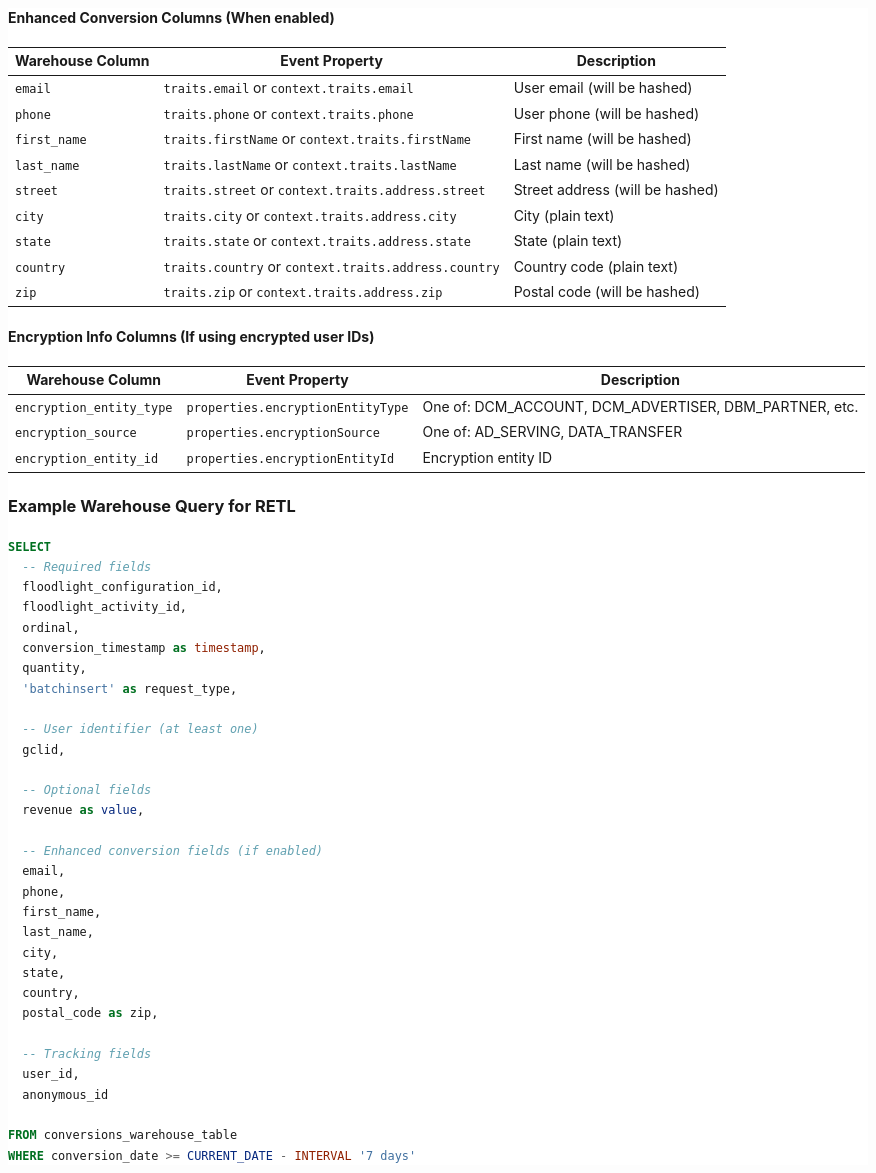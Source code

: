 #### Enhanced Conversion Columns (When enabled)

| Warehouse Column | Event Property | Description |
|-----------------|----------------|-------------|
| `email` | `traits.email` or `context.traits.email` | User email (will be hashed) |
| `phone` | `traits.phone` or `context.traits.phone` | User phone (will be hashed) |
| `first_name` | `traits.firstName` or `context.traits.firstName` | First name (will be hashed) |
| `last_name` | `traits.lastName` or `context.traits.lastName` | Last name (will be hashed) |
| `street` | `traits.street` or `context.traits.address.street` | Street address (will be hashed) |
| `city` | `traits.city` or `context.traits.address.city` | City (plain text) |
| `state` | `traits.state` or `context.traits.address.state` | State (plain text) |
| `country` | `traits.country` or `context.traits.address.country` | Country code (plain text) |
| `zip` | `traits.zip` or `context.traits.address.zip` | Postal code (will be hashed) |

#### Encryption Info Columns (If using encrypted user IDs)

| Warehouse Column | Event Property | Description |
|-----------------|----------------|-------------|
| `encryption_entity_type` | `properties.encryptionEntityType` | One of: DCM_ACCOUNT, DCM_ADVERTISER, DBM_PARTNER, etc. |
| `encryption_source` | `properties.encryptionSource` | One of: AD_SERVING, DATA_TRANSFER |
| `encryption_entity_id` | `properties.encryptionEntityId` | Encryption entity ID |

### Example Warehouse Query for RETL

```sql
SELECT 
  -- Required fields
  floodlight_configuration_id,
  floodlight_activity_id,
  ordinal,
  conversion_timestamp as timestamp,
  quantity,
  'batchinsert' as request_type,
  
  -- User identifier (at least one)
  gclid,
  
  -- Optional fields
  revenue as value,
  
  -- Enhanced conversion fields (if enabled)
  email,
  phone,
  first_name,
  last_name,
  city,
  state,
  country,
  postal_code as zip,
  
  -- Tracking fields
  user_id,
  anonymous_id
  
FROM conversions_warehouse_table
WHERE conversion_date >= CURRENT_DATE - INTERVAL '7 days'
```